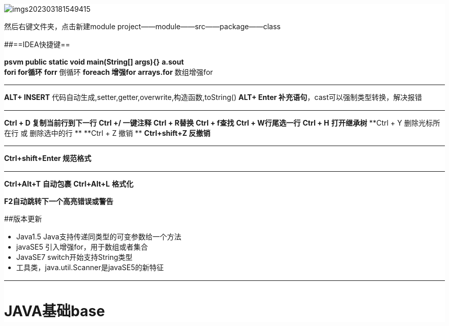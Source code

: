 ![imgs202303181549415](https://1374412025.oss-cn-beijing.aliyuncs.com/test/202303201034448.png)

然后右键文件夹，点击新建module
project——module——src——package——class

##==IDEA快捷键==

**psvm 	public static void main(String[] args){}**
**a.sout**		
**fori 		for循环**		**forr**  倒循环
**foreach	增强for**
**arrays.for**	数组增强for

-----

**ALT+ INSERT** 代码自动生成,setter,getter,overwrite,构造函数,toString()
**ALT+ Enter 补充语句**，cast可以强制类型转换，解决报错

****

**Ctrl + D 复制当前行到下一行**
**Ctrl +/ 一键注释**
**Ctrl + R替换**
**Ctrl + f查找**
**Ctrl + W行尾选一行**
**Ctrl + H** **打开继承树**
**Ctrl + Y 删除光标所在行 或 删除选中的行 ** 
**Ctrl + Z 撤销 ** 
**Ctrl+shift+Z 反撤销**

-------

**Ctrl+shift+Enter 规范格式**

-----

**Ctrl+Alt+T** 	**自动包裹**
**Ctrl+Alt+L**	**格式化**

**F2自动跳转下一个高亮错误或警告**





##版本更新

- Java1.5 Java支持传递同类型的可变参数给一个方法
- javaSE5   引入增强for，用于数组或者集合
- JavaSE7  switch开始支持String类型
- 工具类，java.util.Scanner是javaSE5的新特征



-----

# JAVA基础base
